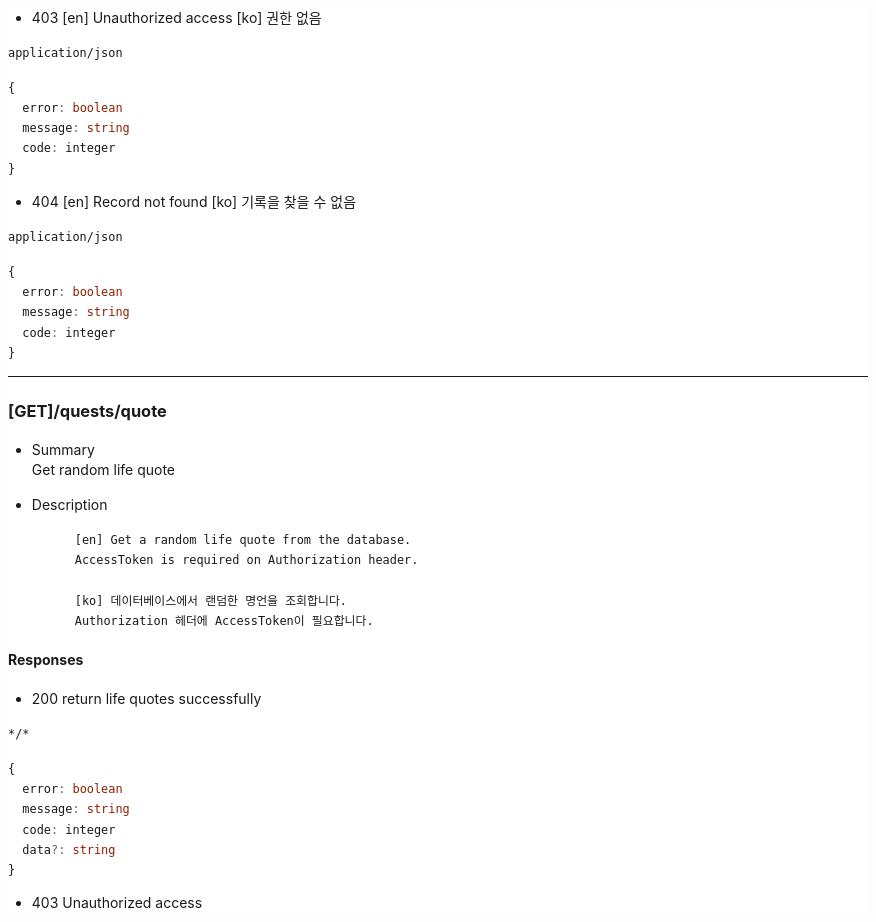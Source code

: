 - 403 [en] Unauthorized access
[ko] 권한 없음

`application/json`

```ts
{
  error: boolean
  message: string
  code: integer
}
```

- 404 [en] Record not found
[ko] 기록을 찾을 수 없음

`application/json`

```ts
{
  error: boolean
  message: string
  code: integer
}
```

***

### [GET]/quests/quote

- Summary  
Get random life quote

- Description  
  
            [en] Get a random life quote from the database.  
            AccessToken is required on Authorization header.  
              
            [ko] 데이터베이스에서 랜덤한 명언을 조회합니다.  
            Authorization 헤더에 AccessToken이 필요합니다.  
        

#### Responses

- 200 return life quotes successfully

`*/*`

```ts
{
  error: boolean
  message: string
  code: integer
  data?: string
}
```

- 403 Unauthorized access
